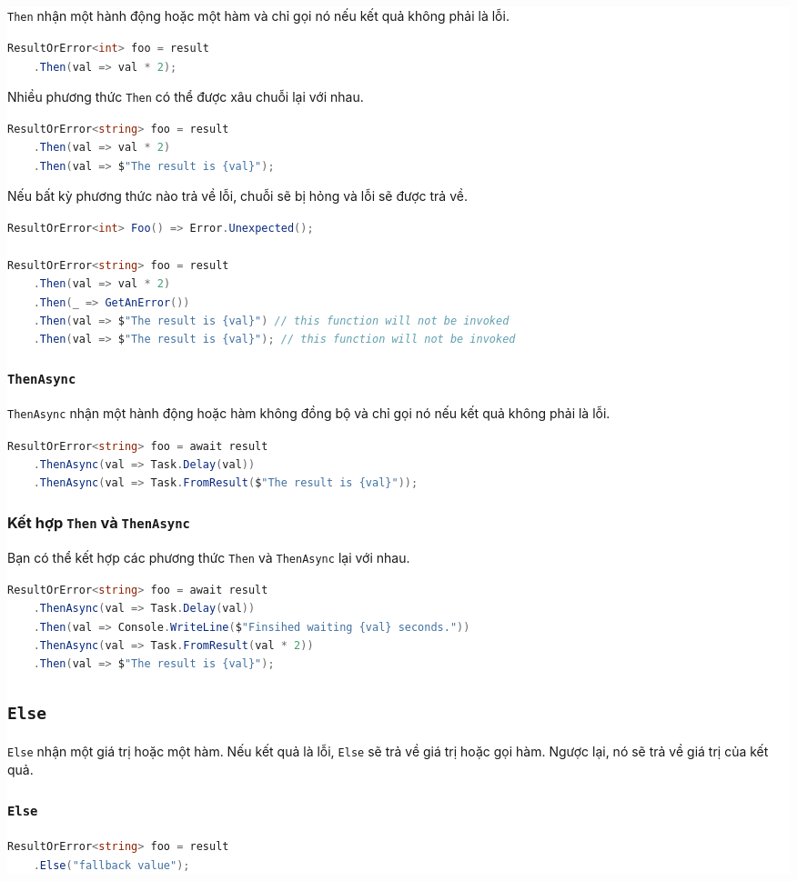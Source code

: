 `Then` nhận một hành động hoặc một hàm và chỉ gọi nó nếu kết quả không phải là lỗi.

```cs
ResultOrError<int> foo = result
    .Then(val => val * 2);
```

Nhiều phương thức `Then` có thể được xâu chuỗi lại với nhau.

```cs
ResultOrError<string> foo = result
    .Then(val => val * 2)
    .Then(val => $"The result is {val}");
```

Nếu bất kỳ phương thức nào trả về lỗi, chuỗi sẽ bị hỏng và lỗi sẽ được trả về.

```cs
ResultOrError<int> Foo() => Error.Unexpected();

ResultOrError<string> foo = result
    .Then(val => val * 2)
    .Then(_ => GetAnError())
    .Then(val => $"The result is {val}") // this function will not be invoked
    .Then(val => $"The result is {val}"); // this function will not be invoked
```

### `ThenAsync`

`ThenAsync` nhận một hành động hoặc hàm không đồng bộ và chỉ gọi nó nếu kết quả không phải là lỗi.

```cs
ResultOrError<string> foo = await result
    .ThenAsync(val => Task.Delay(val))
    .ThenAsync(val => Task.FromResult($"The result is {val}"));
```

### Kết hợp `Then` và `ThenAsync`

Bạn có thể kết hợp các phương thức `Then` và `ThenAsync` lại với nhau.

```cs
ResultOrError<string> foo = await result
    .ThenAsync(val => Task.Delay(val))
    .Then(val => Console.WriteLine($"Finsihed waiting {val} seconds."))
    .ThenAsync(val => Task.FromResult(val * 2))
    .Then(val => $"The result is {val}");
```

## `Else`

`Else` nhận một giá trị hoặc một hàm. Nếu kết quả là lỗi, `Else` sẽ trả về giá trị hoặc gọi hàm. Ngược lại, nó sẽ trả về giá trị của kết quả.

### `Else`

```cs
ResultOrError<string> foo = result
    .Else("fallback value");
```
